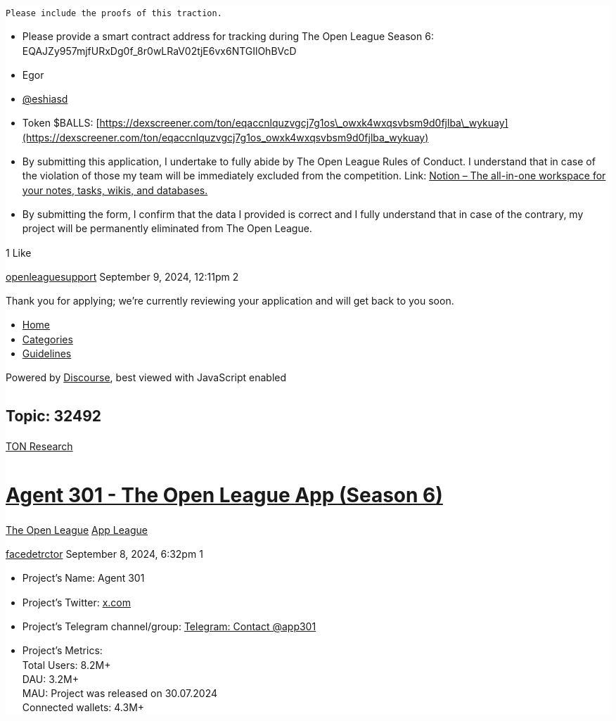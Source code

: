     Please include the proofs of this traction.
    
*   Please provide a smart contract address for tracking during The Open League Season 6: EQAJZy957mjfURxDg0f\_8r0wLRaV02tjE6vx6NTGIlOhBVcD
    
*   Egor
    
*   [@eshiasd](/u/eshiasd)
    
*   Token $BALLS: [https://dexscreener.com/ton/eqaccnlquzvgcj7g1os\_owxk4wxqsvbsm9d0fjlba\_wykuay](https://dexscreener.com/ton/eqaccnlquzvgcj7g1os_owxk4wxqsvbsm9d0fjlba_wykuay)
    
*   By submitting this application, I undertake to fully abide by The Open League Rules of Conduct. I understand that in case of the violation of those my team will be immediately excluded from the competition. Link: [Notion – The all-in-one workspace for your notes, tasks, wikis, and databases.](https://ton-org.notion.site/The-Open-League-Rules-of-Conduct-04f4a0fedf1a401687075f5efd83de68)
    
*   By submitting the form, I confirm that the data I provided is correct and I fully understand that in case of the contrary, my project will be permanently eliminated from The Open League.
    

  1 Like

[openleaguesupport](https://tonresear.ch/u/openleaguesupport) September 9, 2024, 12:11pm  2

Thank you for applying; we’re currently reviewing your application and will get back to you soon.

 

*   [Home](/)
*   [Categories](/categories)
*   [Guidelines](/guidelines)

Powered by [Discourse](https://www.discourse.org), best viewed with JavaScript enabled



## Topic: 32492

[TON Research](/)

# [Agent 301 - The Open League App (Season 6)](/t/agent-301-the-open-league-app-season-6/32492)

[The Open League](/c/the-open-league/app-leaderboard/58)  [App League](/c/the-open-league/app-leaderboard/58) 

    

[facedetrctor](https://tonresear.ch/u/facedetrctor)  September 8, 2024, 6:32pm  1

*   Project’s Name: Agent 301
    
*   Project’s Twitter: [x.com](https://x.com/301Community)
    
*   Project’s Telegram channel/group: [Telegram: Contact @app301](https://t.me/app301)
    
*   Project’s Metrics:  
    Total Users: 8.2M+  
    DAU: 3.2M+  
    MAU: Project was released on 30.07.2024  
    Connected wallets: 4.3M+
    